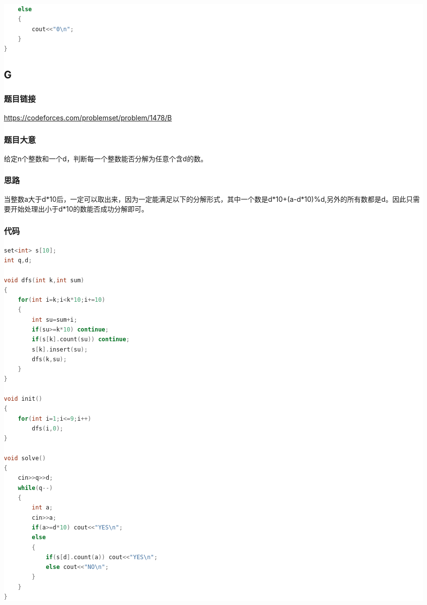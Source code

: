 ```cpp
	else
	{
		cout<<"0\n";
	}
}
```

## G

### 题目链接
https://codeforces.com/problemset/problem/1478/B

### 题目大意
给定n个整数和一个d，判断每一个整数能否分解为任意个含d的数。

### 思路
当整数a大于d\*10后，一定可以取出来，因为一定能满足以下的分解形式，其中一个数是d\*10+(a-d\*10)%d,另外的所有数都是d。因此只需要开始处理出小于d*10的数能否成功分解即可。

### 代码
```cpp
set<int> s[10];
int q,d;

void dfs(int k,int sum)
{
	for(int i=k;i<k*10;i+=10)
	{
		int su=sum+i;
		if(su>=k*10) continue;
		if(s[k].count(su)) continue;
		s[k].insert(su);
		dfs(k,su);
	}
}

void init()
{
	for(int i=1;i<=9;i++)
		dfs(i,0);
}

void solve()
{
	cin>>q>>d;
	while(q--)
	{
		int a;
		cin>>a;
		if(a>=d*10) cout<<"YES\n";
		else
		{
			if(s[d].count(a)) cout<<"YES\n";
			else cout<<"NO\n";
		}
	}
}
```
